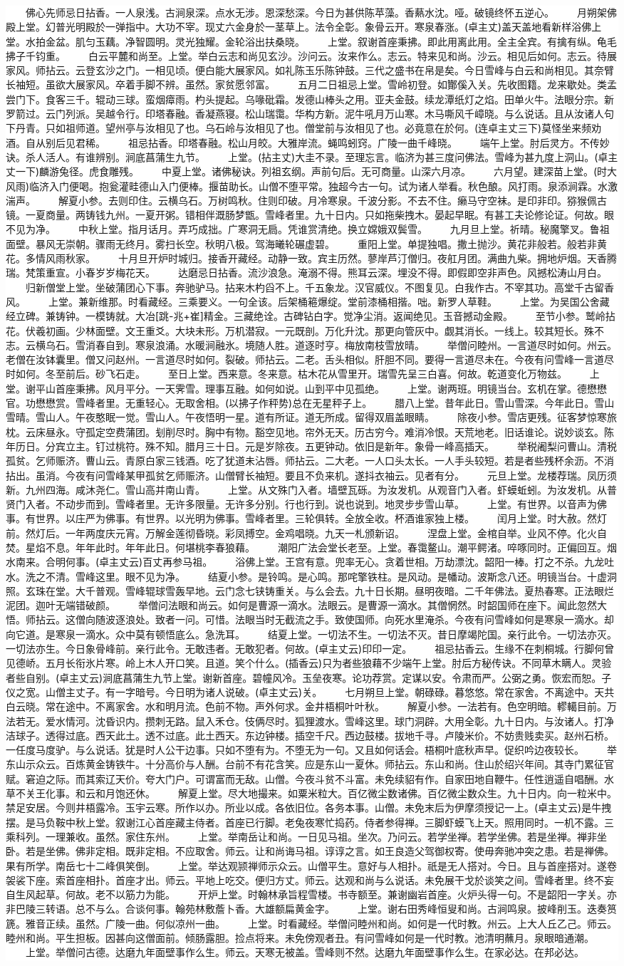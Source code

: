 　　佛心先师忌日拈香。一人泉浅。古涧泉深。点水无涉。恩深愁深。今日为甚供陈苹藻。香爇水沈。哑。破镜终怀五逆心。
　　月朔架佛殿上堂。幻普光明殿於一弹指中。大功不宰。现丈六金身於一茎草上。法令全彰。象骨云开。寒泉春涨。(卓主丈)盖天盖地看新样浴佛上堂。水拍金盆。肌匀玉藕。净智圆明。灵光独耀。金轮浴出扶桑晓。
　　上堂。叙谢首座秉拂。即此用离此用。全主全宾。有擒有纵。龟毛拂子千钧重。
　　白云平麓和尚至。上堂。举白云志和尚见玄沙。沙问云。汝来作么。志云。特来见和尚。沙云。相见后如何。志云。待展家风。师拈云。云登玄沙之门。一相见顷。便白能大展家风。如礼陈玉乐陈钟鼓。三代之盛书在帛是矣。今日雪峰与白云和尚相见。其奈臂长袖短。虽欲大展家风。卒着手脚不辨。虽然。家贫愿邻富。
　　五月二日祖忌上堂。雪岭初登。如酇傒入关。先收图籍。龙来歇处。类孟尝门下。食客三千。辊动三球。蛮烟瘴雨。杓头提起。乌喙砒霜。发德山棒头之用。亚夫金鼓。续龙潭纸灯之焰。田单火牛。法眼分宗。新罗箭过。云门列派。吴越令行。印塔春融。香凝燕寝。松山瑞霭。华构方新。泥牛吼月万山寒。木马嘶风千嶂晓。与么说话。且从汝诸人句下丹青。只如祖师道。望州亭与汝相见了也。乌石岭与汝相见了也。僧堂前与汝相见了也。必竟意在於何。(连卓主丈三下)莫怪坐来频劝酒。自从别后见君稀。
　　祖忌拈香。印塔春融。松山月皎。大雅岸流。蝇鸣蚓窍。广陵一曲千峰晓。
　　端午上堂。肘后灵方。不传妙诀。杀人活人。有谁辨别。涧底菖蒲生九节。
　　上堂。(拈主丈)大圭不录。至理忘言。临济为甚三度问佛法。雪峰为甚九度上洞山。(卓主丈一下)麟游兔径。虎食雕残。
　　中夏上堂。诸佛秘诀。列祖玄纲。声前句后。无可商量。山深六月凉。
　　六月望。建深苗上堂。(时大风雨)临济入门便喝。抱瓮灌畦德山入门便棒。揠苗助长。山僧不堕平常。独超今古一句。试为诸人举看。秋色酿。风打雨。泉添涧霖。水激湍声。
　　解夏小参。去则印住。云横乌石。万树鸣秋。住则印破。月冷寒泉。千波分影。不去不住。癞马守空袜。是印非印。猕猴佩古镜。一夏商量。两铸钱九州。一夏开粥。错相伴溉肠梦甑。雪峰者里。九十日内。只如拖柴拽木。晏起早眠。有甚工夫论修论证。何故。眼不见为净。
　　中秋上堂。指月话月。弄巧成拙。广寒洞无扃。凭谁赏清绝。换立嫦娥双鬓雪。
　　九月旦上堂。祈晴。秘魔擎叉。鲁祖面壁。暴风无崇朝。骤雨无终月。雾扫长空。秋明八极。驾海曦轮碾虚碧。
　　重阳上堂。单提独唱。撒土抛沙。黄花非般若。般若非黄花。多情风雨秋家。
　　十月旦开炉时城归。接香开藏经。动静一致。宾主历然。蓼岸芦汀僧归。夜舡月团。满曲九柴。拥地炉烟。天香腾瑞。梵策重宣。小春岁岁梅花天。
　　达磨忌日拈香。流沙浪急。淹溺不得。熊耳云深。埋没不得。即假即空非声色。风撼松涛山月白。
　　归新僧堂上堂。坐破蒲团心下事。奔驰驴马。拈来木杓舀不上。千五象龙。汉官威仪。不图复见。白我作古。不宰其功。高堂千古留香风。
　　上堂。兼新维那。时看藏经。三乘要义。一句全该。后架桶篐爆绽。堂前漆桶相揩。咄。新罗人草鞋。
　　上堂。为吴国公舍藏经立碑。兼铸钟。一模铸就。大冶[跳-兆+崔]精金。三藏绝诠。古碑钻白字。觉净尘消。返闻绝见。玉音撼动金殿。
　　至节小参。鹫岭拈花。伏羲初画。少林面壁。文王重爻。大块未形。万机潜寂。一元既剖。万化升沈。那更向管灰中。觑其消长。一线上。较其短长。殊不志。云横乌石。雪消春自到。寒泉浪涌。水暖涧融氷。境随人胜。道逐时亨。梅放南枝雪放晴。
　　举僧问睦州。一言道尽时如何。州云。老僧在汝钵囊里。僧又问赵州。一言道尽时如何。裂破。师拈云。二老。舌头相似。肝胆不同。要得一言道尽未在。今夜有问雪峰一言道尽时如何。冬至前后。砂飞石走。
　　至日上堂。西来意。冬来意。枯木花从雪里开。瑞雪先呈三白喜。何故。乾道变化万物兹。
　　上堂。谢平山首座秉拂。风月平分。一天霁雪。理事互融。如何如说。山到平中见孤绝。
　　上堂。谢两班。明镜当台。玄机在掌。德懋懋官。功懋懋赏。雪峰者里。无重轻心。无取舍相。(以拂子作秤势)总在无星秤子上。
　　腊八上堂。昔年此日。雪山雪深。今年此日。雪山雪晴。雪山人。午夜憨眠一觉。雪山人。午夜悟明一星。道有所证。道无所成。留得双眉盖眼睛。
　　除夜小参。雪店更残。征客梦惊寒旅枕。云床昼永。守孤定空费蒲团。刬削尽时。胸中有物。豁空见地。帘外无天。历古穷今。难消冷恨。天荒地老。旧话谁论。说妙谈玄。陈年历日。分宾立主。钉过桃符。殊不知。腊月三十日。元是岁除夜。五更钟动。依旧是新年。象骨一峰高插天。
　　举税阇梨问曹山。清税孤贫。乞师赈济。曹山云。青原白家三钱酒。吃了犹道未沾唇。师拈云。二大老。一人口头太长。一人手头较短。若是者些残杯余沥。不消拈出。虽消。今夜有问雪峰某甲孤贫乞师赈济。山僧臂长袖短。要且不负来机。遂抖衣袖云。见者有分。
　　元旦上堂。龙楼荐瑞。凤历须新。九州四海。咸沐尧仁。雪山高并南山青。
　　上堂。从文殊门入者。墙壁瓦砾。为汝发机。从观音门入者。虾蟆蚯蚓。为汝发机。从普贤门入者。不动步而到。雪峰者里。无许多限量。无许多分别。行也行到。说也说到。地灵步步雪山草。
　　上堂。有世界。以音声为佛事。有世界。以庄严为佛事。有世界。以光明为佛事。雪峰者里。三轮俱转。全放全收。杯酒谁家独上楼。
　　闰月上堂。时大赦。然灯前。然灯后。一年两度庆元宵。万解金莲彻昏晓。彩凤搏空。金鸡唱晓。九天一札颁新诏。
　　涅盘上堂。金棺自举。业风不停。化火自焚。星焰不息。年年此时。年年此日。何堪桃李春狼藉。
　　潮阳广法会堂长老至。上堂。春霭鳌山。潮平鳄渚。啐啄同时。正偏回互。烟水南来。合明何事。(卓主丈云)百丈再参马祖。
　　浴佛上堂。王宫有意。兜率无心。贪着世相。万劫漂沈。韶阳一棒。打之不杀。九龙吐水。洗之不清。雪峰这里。眼不见为净。
　　结夏小参。是铃鸣。是心鸣。那咤擎铁柱。是风动。是幡动。波斯念八还。明镜当台。十虚洞照。玄珠在堂。大千普观。雪峰辊球雪轰早地。云门念七铗铸重关。与么会去。九十日长期。昼明夜暗。二千年佛法。夏热春寒。正法眼烂泥团。迦叶无端错破颜。
　　举僧问法眼和尚云。如何是曹源一滴水。法眼云。是曹源一滴水。其僧惘然。时韶国师在座下。闻此忽然大悟。师拈云。这僧向随波逐浪处。致者一问。可惜。法眼当时无截流之手。致使国师。向死水里淹杀。今夜有问雪峰如何是寒泉一滴水。却向它道。是寒泉一滴水。众中莫有顿悟底么。急洗耳。
　　结夏上堂。一切法不生。一切法不灭。昔日摩竭陀国。亲行此令。一切法亦灭。一切法亦生。今日象骨峰前。亲行此令。无敢违者。无敢犯者。何故。(卓主丈云)印印一定。
　　祖忌拈香云。生缘不在刺桐城。行脚何曾见德峤。五月长衔氷片寒。岭上木人开口笑。且道。笑个什么。(插香云)只为者些狼藉不少端午上堂。肘后方秘传诀。不同草木瞒人。灵验者些自别。(卓主丈云)涧底菖蒲生九节上堂。谢新首座。碧幢风冷。玉垒夜寒。论功荐赏。定谋以安。令肃而严。公弼之勇。恢宏而恕。子仪之宽。山僧主丈子。有一字暗号。今日明为诸人说破。(卓主丈云)关。
　　七月朔旦上堂。朝碌碌。暮悠悠。常在家舍。不离途中。天共白云晓。常在途中。不离家舍。水和明月流。色前不物。声外何求。金井梧桐叶叶秋。
　　解夏小参。一法若有。色空明暗。轇轕目前。万法若无。爱水情河。沈昏识内。攒刺无路。鼠入禾仓。伎俩尽时。狐狸渡水。雪峰这里。球门洞辟。大用全彰。九十日内。与汝诸人。打净洁球子。透得过底。西天此土。透不过底。此土西天。东边钟楼。插空千尺。西边鼓楼。拔地千寻。卢陵米价。不妨贵贱卖买。赵州石桥。一任度马度驴。与么说话。犹是时人公干边事。只如不堕有为。不堕无为一句。又且如何话会。梧桐叶底秋声早。促织吟边夜较长。
　　举东山示众云。百炼黄金铸铁牛。十分高价与人酬。台前不有花含笑。应是东山一夏休。师拈云。东山和尚。住山於绍兴年间。其寺门累征官赋。窘迫之际。而其索辽天价。夸大门户。可谓富而无敌。山僧。今夜斗贫不斗富。未免续貂有作。自家田地自鞭牛。任性逍遥自唱酬。水草不关王化事。和云和月饱还休。
　　解夏上堂。尽大地撮来。如粟米粒大。百亿微尘数诸佛。百亿微尘数众生。九十日内。向一粒米中。禁足安居。今则井梧露冷。玉宇云寒。所作以办。所业以成。各依旧位。各务本事。山僧。未免末后为伊摩须授记一上。(卓主丈云)是牛拽摆。是马负鞍中秋上堂。叙谢江心首座藏主侍者。首座已行脚。老兔夜寒忙捣药。侍者参得禅。三脚虾蟆飞上天。照用同时。一机不露。三乘科列。一理兼收。虽然。家住东州。
　　上堂。举南岳让和尚。一日见马祖。坐次。乃问云。若学坐禅。若学坐佛。若是坐禅。禅非坐卧。若是坐佛。佛非定相。既非定相。不应取舍。师云。让和尚诲马祖。谆谆之言。如王良造父驾御权寄。使毋奔驰冲突之患。若是禅佛。果有所学。南岳七十二峰俱笑倒。
　　上堂。举达观颕禅师示众云。山僧平生。意好与人相扑。祇是无人搭对。今日。且与首座搭对。遂卷袈裟下座。索首座相扑。首座才出。师云。平地上吃交。便归方丈。师云。达观和尚与么说话。未免展干戈於谈笑之间。雪峰者里。终不妄自生风起草。何故。老不以筋力为能。
　　开炉上堂。时翰林承旨程雪楼。书寺额至。兼谢幽岩首座。火炉头得一句。不是韶阳一字关。亦非巴陵三转语。总不与么。合谈何事。翰苑林敷薝卜香。大雄额扁黄金字。
　　上堂。谢右田秀峰恒叟和尚。古涧鸣泉。披峰削玉。迭奏筼篪。雅音正续。虽然。广陵一曲。何似凉州一曲。
　　上堂。时看藏经。举僧问睦州和尚。如何是一代时教。州云。上大人丘乙己。师云。睦州和尚。平生担板。因甚向这僧面前。倾肠露胆。捡点将来。未免傍观者丑。有问雪峰如何是一代时教。池清明蘸月。泉眼暗通潮。
　　上堂。举僧问古德。达磨九年面壁事作么生。师云。天寒无被盖。雪峰则不然。达磨九年面壁事作么生。在家必达。在邦必达。